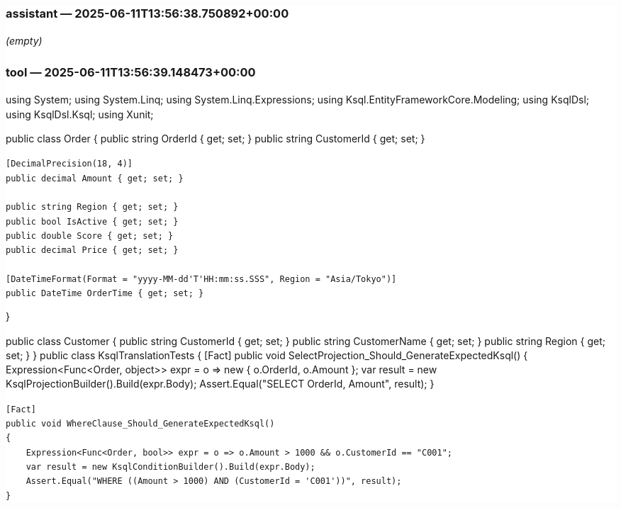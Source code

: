 ### assistant — 2025-06-11T13:56:38.750892+00:00

_(empty)_

### tool — 2025-06-11T13:56:39.148473+00:00

using System;
using System.Linq;
using System.Linq.Expressions;
using Ksql.EntityFrameworkCore.Modeling;
using KsqlDsl;
using KsqlDsl.Ksql;
using Xunit;

public class Order
{
    public string OrderId { get; set; }
    public string CustomerId { get; set; }

    [DecimalPrecision(18, 4)]
    public decimal Amount { get; set; }

    public string Region { get; set; }
    public bool IsActive { get; set; }
    public double Score { get; set; }
    public decimal Price { get; set; }

    [DateTimeFormat(Format = "yyyy-MM-dd'T'HH:mm:ss.SSS", Region = "Asia/Tokyo")]
    public DateTime OrderTime { get; set; }
}

public class Customer
{
    public string CustomerId { get; set; }
    public string CustomerName { get; set; }
    public string Region { get; set; }
}
public class KsqlTranslationTests
{
    [Fact]
    public void SelectProjection_Should_GenerateExpectedKsql()
    {
        Expression<Func<Order, object>> expr = o => new { o.OrderId, o.Amount };
        var result = new KsqlProjectionBuilder().Build(expr.Body);
        Assert.Equal("SELECT OrderId, Amount", result);
    }

    [Fact]
    public void WhereClause_Should_GenerateExpectedKsql()
    {
        Expression<Func<Order, bool>> expr = o => o.Amount > 1000 && o.CustomerId == "C001";
        var result = new KsqlConditionBuilder().Build(expr.Body);
        Assert.Equal("WHERE ((Amount > 1000) AND (CustomerId = 'C001'))", result);
    }
